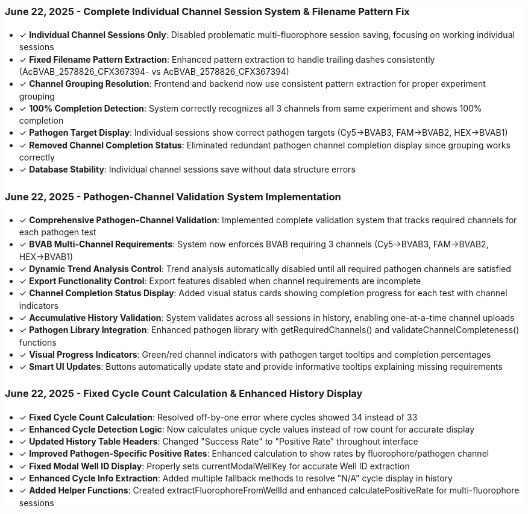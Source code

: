 ### June 22, 2025 - Complete Individual Channel Session System & Filename Pattern Fix
- ✓ **Individual Channel Sessions Only**: Disabled problematic multi-fluorophore session saving, focusing on working individual sessions
- ✓ **Fixed Filename Pattern Extraction**: Enhanced pattern extraction to handle trailing dashes consistently (AcBVAB_2578826_CFX367394- vs AcBVAB_2578826_CFX367394)
- ✓ **Channel Grouping Resolution**: Frontend and backend now use consistent pattern extraction for proper experiment grouping
- ✓ **100% Completion Detection**: System correctly recognizes all 3 channels from same experiment and shows 100% completion
- ✓ **Pathogen Target Display**: Individual sessions show correct pathogen targets (Cy5→BVAB3, FAM→BVAB2, HEX→BVAB1)
- ✓ **Removed Channel Completion Status**: Eliminated redundant pathogen channel completion display since grouping works correctly
- ✓ **Database Stability**: Individual channel sessions save without data structure errors

### June 22, 2025 - Pathogen-Channel Validation System Implementation
- ✓ **Comprehensive Pathogen-Channel Validation**: Implemented complete validation system that tracks required channels for each pathogen test
- ✓ **BVAB Multi-Channel Requirements**: System now enforces BVAB requiring 3 channels (Cy5→BVAB3, FAM→BVAB2, HEX→BVAB1)
- ✓ **Dynamic Trend Analysis Control**: Trend analysis automatically disabled until all required pathogen channels are satisfied
- ✓ **Export Functionality Control**: Export features disabled when channel requirements are incomplete
- ✓ **Channel Completion Status Display**: Added visual status cards showing completion progress for each test with channel indicators
- ✓ **Accumulative History Validation**: System validates across all sessions in history, enabling one-at-a-time channel uploads
- ✓ **Pathogen Library Integration**: Enhanced pathogen library with getRequiredChannels() and validateChannelCompleteness() functions
- ✓ **Visual Progress Indicators**: Green/red channel indicators with pathogen target tooltips and completion percentages
- ✓ **Smart UI Updates**: Buttons automatically update state and provide informative tooltips explaining missing requirements

### June 22, 2025 - Fixed Cycle Count Calculation & Enhanced History Display
- ✓ **Fixed Cycle Count Calculation**: Resolved off-by-one error where cycles showed 34 instead of 33
- ✓ **Enhanced Cycle Detection Logic**: Now calculates unique cycle values instead of row count for accurate display
- ✓ **Updated History Table Headers**: Changed "Success Rate" to "Positive Rate" throughout interface
- ✓ **Improved Pathogen-Specific Positive Rates**: Enhanced calculation to show rates by fluorophore/pathogen channel
- ✓ **Fixed Modal Well ID Display**: Properly sets currentModalWellKey for accurate Well ID extraction
- ✓ **Enhanced Cycle Info Extraction**: Added multiple fallback methods to resolve "N/A" cycle display in history
- ✓ **Added Helper Functions**: Created extractFluorophoreFromWellId and enhanced calculatePositiveRate for multi-fluorophore sessions
